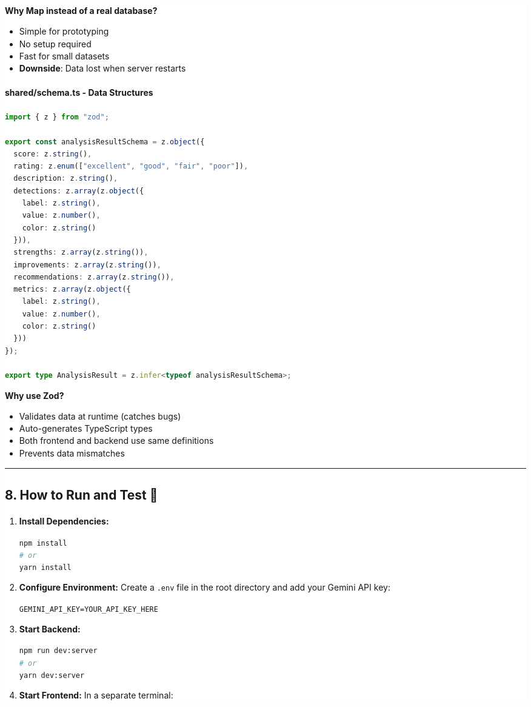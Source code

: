**Why Map instead of a real database?**
*   Simple for prototyping
*   No setup required
*   Fast for small datasets
*   **Downside**: Data lost when server restarts

#### **shared/schema.ts** - Data Structures

```typescript
import { z } from "zod";

export const analysisResultSchema = z.object({
  score: z.string(),
  rating: z.enum(["excellent", "good", "fair", "poor"]),
  description: z.string(),
  detections: z.array(z.object({
    label: z.string(),
    value: z.number(),
    color: z.string()
  })),
  strengths: z.array(z.string()),
  improvements: z.array(z.string()),
  recommendations: z.array(z.string()),
  metrics: z.array(z.object({
    label: z.string(),
    value: z.number(),
    color: z.string()
  }))
});

export type AnalysisResult = z.infer<typeof analysisResultSchema>;
```

**Why use Zod?**
*   Validates data at runtime (catches bugs)
*   Auto-generates TypeScript types
*   Both frontend and backend use same definitions
*   Prevents data mismatches

---

## 8. How to Run and Test 🚀

1.  **Install Dependencies:**
    ```bash
    npm install
    # or
    yarn install
    ```
2.  **Configure Environment:** Create a `.env` file in the root directory and add your Gemini API key:
    ```
    GEMINI_API_KEY=YOUR_API_KEY_HERE
    ```
3.  **Start Backend:**
    ```bash
    npm run dev:server
    # or
    yarn dev:server
    ```
4.  **Start Frontend:** In a separate terminal:
    ```bash
